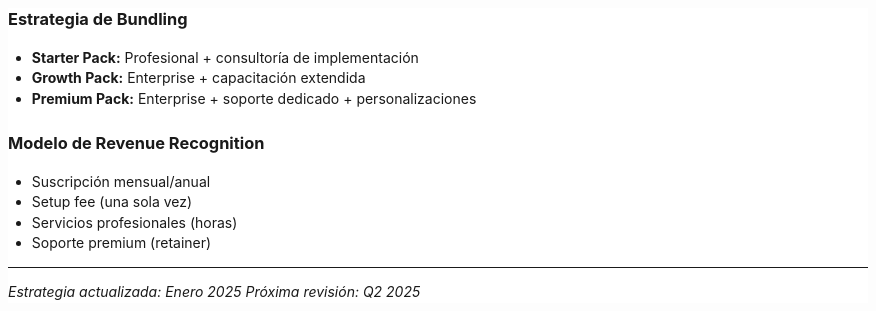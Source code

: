 ### Estrategia de Bundling
- **Starter Pack:** Profesional + consultoría de implementación
- **Growth Pack:** Enterprise + capacitación extendida
- **Premium Pack:** Enterprise + soporte dedicado + personalizaciones

### Modelo de Revenue Recognition
- Suscripción mensual/anual
- Setup fee (una sola vez)
- Servicios profesionales (horas)
- Soporte premium (retainer)

---

*Estrategia actualizada: Enero 2025*
*Próxima revisión: Q2 2025*